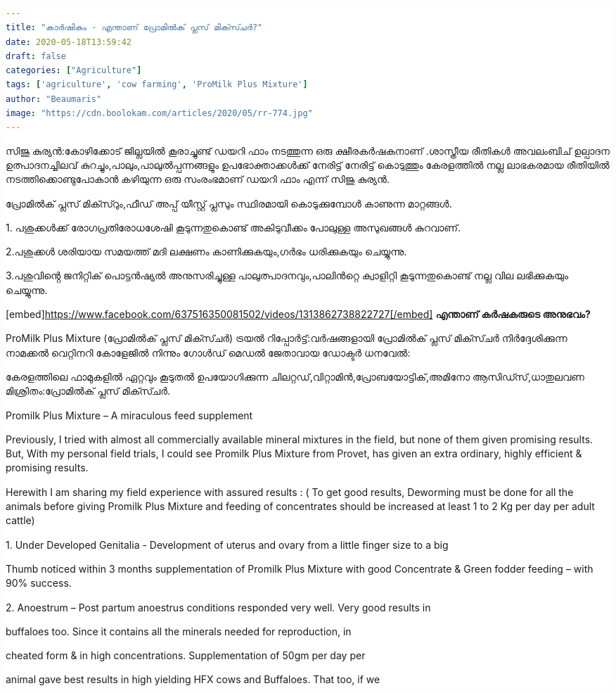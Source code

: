 ```yaml
---
title: "കാർഷികം - എന്താണ് പ്രോമിൽക് പ്ലസ് മിക്സ്ചർ?"
date: 2020-05-18T13:59:42
draft: false
categories: ["Agriculture"]
tags: ['agriculture', 'cow farming', 'ProMilk Plus Mixture']
author: "Beaumaris"
image: "https://cdn.boolokam.com/articles/2020/05/rr-774.jpg"
---
```


[](https://wordpress-972788-3403151.cloudwaysapps.com/post-about-promils-plus-mixer/274242/rr-793)സിജു കുര്യൻ:കോഴിക്കോട് ജില്ലയിൽ കൂരാച്ചുണ്ട് ഡയറി ഫാം നടത്തുന്ന ഒരു ക്ഷീരകർഷകനാണ് .ശാസ്ത്രീയ രീതികൾ അവലംബിച് ഉല്പാദന ഉത്പാദനച്ചിലവ് കുറച്ചും,പാലും,പാലുൽപ്പന്നങ്ങളും ഉപഭോക്താക്കൾക്ക് നേരിട്ട് നേരിട്ട് കൊടുത്തും കേരളത്തിൽ നല്ല ലാഭകരമായ രീതിയിൽ നടത്തിക്കൊണ്ടുപോകാൻ കഴിയുന്ന ഒരു സംരംഭമാണ് ഡയറി ഫാം എന്ന് സിജു കുര്യൻ.

പ്രോമിൽക് പ്ലസ് മിക്സ്റും,ഫീഡ് അപ്പ് യീസ്റ്റ് പ്ലസും സ്ഥിരമായി കൊടുക്കുമ്പോൾ കാണുന്ന മാറ്റങ്ങൾ.

1\. പശുക്കൾക്ക് രോഗപ്രതിരോധശേഷി കൂടുന്നതുകൊണ്ട് അകിടുവീക്കം പോലുള്ള അസുഖങ്ങൾ കുറവാണ്.

2.പശുക്കൾ ശരിയായ സമയത്ത്‌ മദി ലക്ഷണം കാണിക്കുകയും,ഗർഭം ധരിക്കുകയും ചെയ്യുന്നു.

3.പശുവിൻ്റെ ജനിറ്റിക് പൊട്ടൻഷ്യൽ അനുസരിച്ചുള്ള പാലുത്പാദനവും,പാലിൻറ്റെ ക്വാളിറ്റി കൂടുന്നതുകൊണ്ട് നല്ല വില ലഭിക്കുകയും ചെയ്യുന്നു.

[embed]https://www.facebook.com/637516350081502/videos/1313862738822727[/embed] **എന്താണ് കർഷകരുടെ അനുഭവം?**

ProMilk Plus Mixture (പ്രോമിൽക് പ്ലസ് മിക്സ്ചർ) ട്രയൽ റിപ്പോർട്ട്:വർഷങ്ങളായി പ്രോമിൽക് പ്ലസ് മിക്സ്ചർ നിർദ്ദേശിക്കുന്ന നാമക്കൽ വെറ്റിനറി കോളേജിൽ നിന്നും ഗോൾഡ് മെഡൽ ജേതാവായ ഡോക്ടർ ധനവേൽ:

കേരളത്തിലെ ഫാമുകളിൽ ഏറ്റവും കൂടുതൽ ഉപയോഗിക്കുന്ന ചിലറ്റഡ്,വിറ്റാമിൻ,പ്രോബയോട്ടിക്,അമിനോ ആസിഡ്സ്,ധാതുലവണ മിശ്രിതം:പ്രോമിൽക് പ്ലസ് മിക്സ്ചർ.

Promilk Plus Mixture – A miraculous feed supplement

Previously, I tried with almost all commercially available mineral mixtures in the field, but none of them given promising results. But, With my personal field trials, I could see Promilk Plus Mixture from Provet, has given an extra ordinary, highly efficient & promising results.

Herewith I am sharing my field experience with assured results : ( To get good results, Deworming must be done for all the animals before giving Promilk Plus Mixture and feeding of concentrates should be increased at least 1 to 2 Kg per day per adult cattle)

1\. Under Developed Genitalia - Development of uterus and ovary from a little finger size to a big

Thumb noticed within 3 months supplementation of Promilk Plus Mixture with good Concentrate & Green fodder feeding – with 90% success.

2\. Anoestrum – Post partum anoestrus conditions responded very well. Very good results in

buffaloes too. Since it contains all the minerals needed for reproduction, in

cheated form & in high concentrations. Supplementation of 50gm per day per

animal gave best results in high yielding HFX cows and Buffaloes. That too, if we
